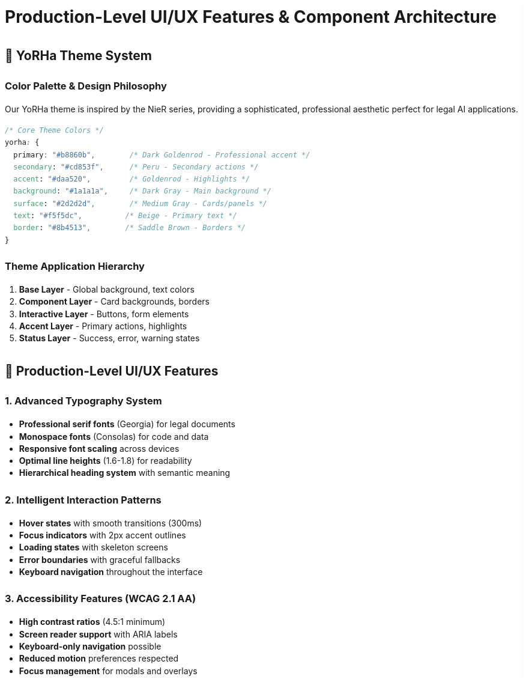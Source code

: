 # Production-Level UI/UX Features & Component Architecture

## 🎨 **YoRHa Theme System**

### **Color Palette & Design Philosophy**
Our YoRHa theme is inspired by the NieR series, providing a sophisticated, professional aesthetic perfect for legal AI applications.

```css
/* Core Theme Colors */
yorha: {
  primary: "#b8860b",        /* Dark Goldenrod - Professional accent */
  secondary: "#cd853f",      /* Peru - Secondary actions */
  accent: "#daa520",         /* Goldenrod - Highlights */
  background: "#1a1a1a",     /* Dark Gray - Main background */
  surface: "#2d2d2d",        /* Medium Gray - Cards/panels */
  text: "#f5f5dc",          /* Beige - Primary text */
  border: "#8b4513",        /* Saddle Brown - Borders */
}
```

### **Theme Application Hierarchy**

1. **Base Layer** - Global background, text colors
2. **Component Layer** - Card backgrounds, borders
3. **Interactive Layer** - Buttons, form elements
4. **Accent Layer** - Primary actions, highlights
5. **Status Layer** - Success, error, warning states

## 🚀 **Production-Level UI/UX Features**

### **1. Advanced Typography System**
- **Professional serif fonts** (Georgia) for legal documents
- **Monospace fonts** (Consolas) for code and data
- **Responsive font scaling** across devices
- **Optimal line heights** (1.6-1.8) for readability
- **Hierarchical heading system** with semantic meaning

### **2. Intelligent Interaction Patterns**
- **Hover states** with smooth transitions (300ms)
- **Focus indicators** with 2px accent outlines
- **Loading states** with skeleton screens
- **Error boundaries** with graceful fallbacks
- **Keyboard navigation** throughout the interface

### **3. Accessibility Features (WCAG 2.1 AA)**
- **High contrast ratios** (4.5:1 minimum)
- **Screen reader support** with ARIA labels
- **Keyboard-only navigation** possible
- **Reduced motion** preferences respected
- **Focus management** for modals and overlays
